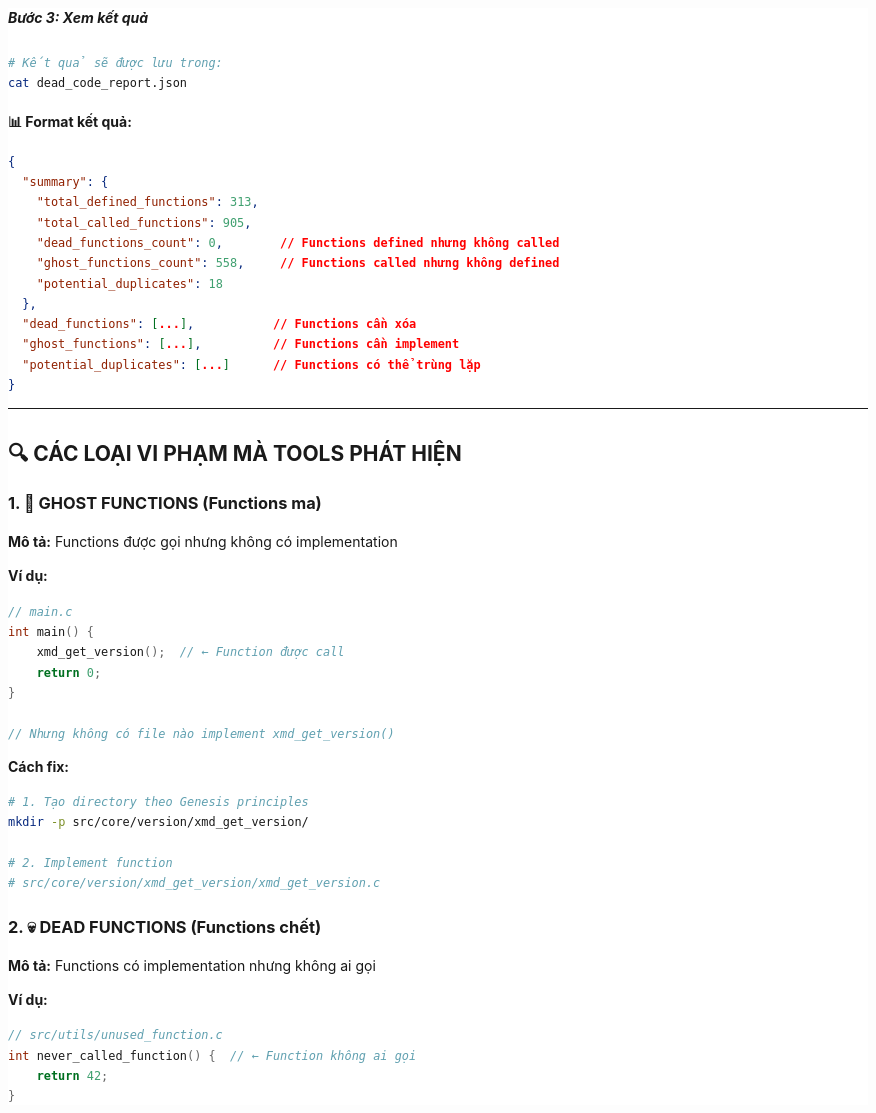##### Bước 3: Xem kết quả
```bash
# Kết quả sẽ được lưu trong:
cat dead_code_report.json
```

#### 📊 Format kết quả:
```json
{
  "summary": {
    "total_defined_functions": 313,
    "total_called_functions": 905,
    "dead_functions_count": 0,        // Functions defined nhưng không called
    "ghost_functions_count": 558,     // Functions called nhưng không defined
    "potential_duplicates": 18
  },
  "dead_functions": [...],           // Functions cần xóa
  "ghost_functions": [...],          // Functions cần implement
  "potential_duplicates": [...]      // Functions có thể trùng lặp
}
```

---

## 🔍 CÁC LOẠI VI PHẠM MÀ TOOLS PHÁT HIỆN

### 1. 👻 GHOST FUNCTIONS (Functions ma)
**Mô tả:** Functions được gọi nhưng không có implementation

**Ví dụ:**
```c
// main.c
int main() {
    xmd_get_version();  // ← Function được call
    return 0;
}

// Nhưng không có file nào implement xmd_get_version()
```

**Cách fix:**
```bash
# 1. Tạo directory theo Genesis principles
mkdir -p src/core/version/xmd_get_version/

# 2. Implement function
# src/core/version/xmd_get_version/xmd_get_version.c
```

### 2. 💀 DEAD FUNCTIONS (Functions chết)
**Mô tả:** Functions có implementation nhưng không ai gọi

**Ví dụ:**
```c
// src/utils/unused_function.c
int never_called_function() {  // ← Function không ai gọi
    return 42;
}
```
